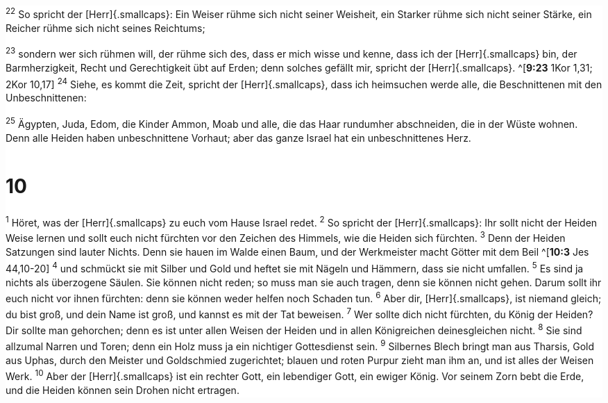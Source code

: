 
<sup class='bibleverse'>22</sup> So spricht der [Herr]{.smallcaps}: Ein Weiser rühme sich nicht seiner Weisheit, ein Starker rühme sich nicht seiner Stärke, ein Reicher rühme sich nicht seines Reichtums; 


<sup class='bibleverse'>23</sup> sondern wer sich rühmen will, der rühme sich des, dass er mich wisse und kenne, dass ich der [Herr]{.smallcaps} bin, der Barmherzigkeit, Recht und Gerechtigkeit übt auf Erden; denn solches gefällt mir, spricht der [Herr]{.smallcaps}. ^[**9:23** 1Kor 1,31; 2Kor 10,17] <sup class='bibleverse'>24</sup> Siehe, es kommt die Zeit, spricht der [Herr]{.smallcaps}, dass ich heimsuchen werde alle, die Beschnittenen mit den Unbeschnittenen: 



<sup class='bibleverse'>25</sup> Ägypten, Juda, Edom, die Kinder Ammon, Moab und alle, die das Haar rundumher abschneiden, die in der Wüste wohnen. Denn alle Heiden haben unbeschnittene Vorhaut; aber das ganze Israel hat ein unbeschnittenes Herz.
# 10
<sup class='bibleverse'>1</sup> Höret, was der [Herr]{.smallcaps} zu euch vom Hause Israel redet. <sup class='bibleverse'>2</sup> So spricht der [Herr]{.smallcaps}: Ihr sollt nicht der Heiden Weise lernen und sollt euch nicht fürchten vor den Zeichen des Himmels, wie die Heiden sich fürchten. <sup class='bibleverse'>3</sup> Denn der Heiden Satzungen sind lauter Nichts. Denn sie hauen im Walde einen Baum, und der Werkmeister macht Götter mit dem Beil ^[**10:3** Jes 44,10-20] <sup class='bibleverse'>4</sup> und schmückt sie mit Silber und Gold und heftet sie mit Nägeln und Hämmern, dass sie nicht umfallen. <sup class='bibleverse'>5</sup> Es sind ja nichts als überzogene Säulen. Sie können nicht reden; so muss man sie auch tragen, denn sie können nicht gehen. Darum sollt ihr euch nicht vor ihnen fürchten: denn sie können weder helfen noch Schaden tun. <sup class='bibleverse'>6</sup> Aber dir, [Herr]{.smallcaps}, ist niemand gleich; du bist groß, und dein Name ist groß, und kannst es mit der Tat beweisen. <sup class='bibleverse'>7</sup> Wer sollte dich nicht fürchten, du König der Heiden? Dir sollte man gehorchen; denn es ist unter allen Weisen der Heiden und in allen Königreichen deinesgleichen nicht. <sup class='bibleverse'>8</sup> Sie sind allzumal Narren und Toren; denn ein Holz muss ja ein nichtiger Gottesdienst sein. <sup class='bibleverse'>9</sup> Silbernes Blech bringt man aus Tharsis, Gold aus Uphas, durch den Meister und Goldschmied zugerichtet; blauen und roten Purpur zieht man ihm an, und ist alles der Weisen Werk. <sup class='bibleverse'>10</sup> Aber der [Herr]{.smallcaps} ist ein rechter Gott, ein lebendiger Gott, ein ewiger König. Vor seinem Zorn bebt die Erde, und die Heiden können sein Drohen nicht ertragen. 


